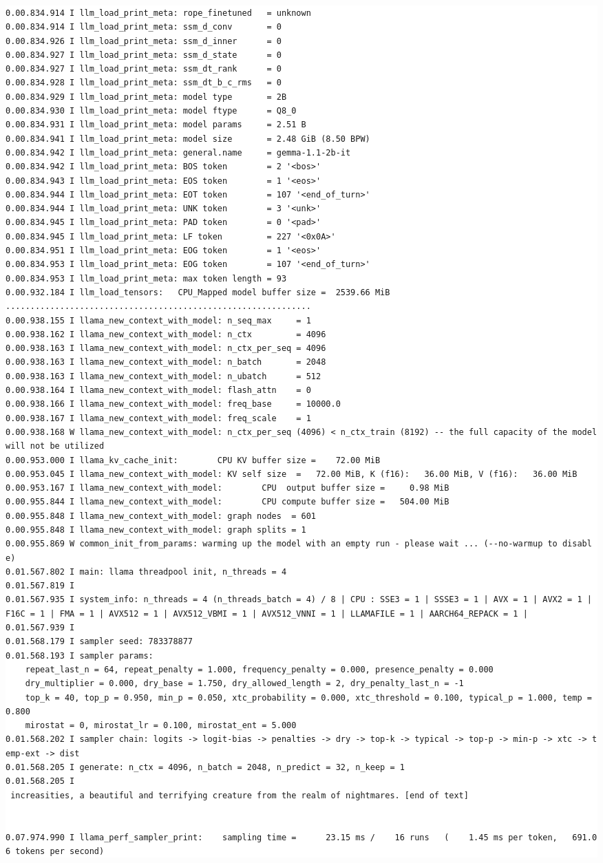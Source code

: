 ```
0.00.834.914 I llm_load_print_meta: rope_finetuned   = unknown
0.00.834.914 I llm_load_print_meta: ssm_d_conv       = 0
0.00.834.926 I llm_load_print_meta: ssm_d_inner      = 0
0.00.834.927 I llm_load_print_meta: ssm_d_state      = 0
0.00.834.927 I llm_load_print_meta: ssm_dt_rank      = 0
0.00.834.928 I llm_load_print_meta: ssm_dt_b_c_rms   = 0
0.00.834.929 I llm_load_print_meta: model type       = 2B
0.00.834.930 I llm_load_print_meta: model ftype      = Q8_0
0.00.834.931 I llm_load_print_meta: model params     = 2.51 B
0.00.834.941 I llm_load_print_meta: model size       = 2.48 GiB (8.50 BPW) 
0.00.834.942 I llm_load_print_meta: general.name     = gemma-1.1-2b-it
0.00.834.942 I llm_load_print_meta: BOS token        = 2 '<bos>'
0.00.834.943 I llm_load_print_meta: EOS token        = 1 '<eos>'
0.00.834.944 I llm_load_print_meta: EOT token        = 107 '<end_of_turn>'
0.00.834.944 I llm_load_print_meta: UNK token        = 3 '<unk>'
0.00.834.945 I llm_load_print_meta: PAD token        = 0 '<pad>'
0.00.834.945 I llm_load_print_meta: LF token         = 227 '<0x0A>'
0.00.834.951 I llm_load_print_meta: EOG token        = 1 '<eos>'
0.00.834.953 I llm_load_print_meta: EOG token        = 107 '<end_of_turn>'
0.00.834.953 I llm_load_print_meta: max token length = 93
0.00.932.184 I llm_load_tensors:   CPU_Mapped model buffer size =  2539.66 MiB
..............................................................
0.00.938.155 I llama_new_context_with_model: n_seq_max     = 1
0.00.938.162 I llama_new_context_with_model: n_ctx         = 4096
0.00.938.163 I llama_new_context_with_model: n_ctx_per_seq = 4096
0.00.938.163 I llama_new_context_with_model: n_batch       = 2048
0.00.938.163 I llama_new_context_with_model: n_ubatch      = 512
0.00.938.164 I llama_new_context_with_model: flash_attn    = 0
0.00.938.166 I llama_new_context_with_model: freq_base     = 10000.0
0.00.938.167 I llama_new_context_with_model: freq_scale    = 1
0.00.938.168 W llama_new_context_with_model: n_ctx_per_seq (4096) < n_ctx_train (8192) -- the full capacity of the model will not be utilized
0.00.953.000 I llama_kv_cache_init:        CPU KV buffer size =    72.00 MiB
0.00.953.045 I llama_new_context_with_model: KV self size  =   72.00 MiB, K (f16):   36.00 MiB, V (f16):   36.00 MiB
0.00.953.167 I llama_new_context_with_model:        CPU  output buffer size =     0.98 MiB
0.00.955.844 I llama_new_context_with_model:        CPU compute buffer size =   504.00 MiB
0.00.955.848 I llama_new_context_with_model: graph nodes  = 601
0.00.955.848 I llama_new_context_with_model: graph splits = 1
0.00.955.869 W common_init_from_params: warming up the model with an empty run - please wait ... (--no-warmup to disable)
0.01.567.802 I main: llama threadpool init, n_threads = 4
0.01.567.819 I 
0.01.567.935 I system_info: n_threads = 4 (n_threads_batch = 4) / 8 | CPU : SSE3 = 1 | SSSE3 = 1 | AVX = 1 | AVX2 = 1 | F16C = 1 | FMA = 1 | AVX512 = 1 | AVX512_VBMI = 1 | AVX512_VNNI = 1 | LLAMAFILE = 1 | AARCH64_REPACK = 1 | 
0.01.567.939 I 
0.01.568.179 I sampler seed: 783378877
0.01.568.193 I sampler params: 
	repeat_last_n = 64, repeat_penalty = 1.000, frequency_penalty = 0.000, presence_penalty = 0.000
	dry_multiplier = 0.000, dry_base = 1.750, dry_allowed_length = 2, dry_penalty_last_n = -1
	top_k = 40, top_p = 0.950, min_p = 0.050, xtc_probability = 0.000, xtc_threshold = 0.100, typical_p = 1.000, temp = 0.800
	mirostat = 0, mirostat_lr = 0.100, mirostat_ent = 5.000
0.01.568.202 I sampler chain: logits -> logit-bias -> penalties -> dry -> top-k -> typical -> top-p -> min-p -> xtc -> temp-ext -> dist 
0.01.568.205 I generate: n_ctx = 4096, n_batch = 2048, n_predict = 32, n_keep = 1
0.01.568.205 I 
 increasities, a beautiful and terrifying creature from the realm of nightmares. [end of text]


0.07.974.990 I llama_perf_sampler_print:    sampling time =      23.15 ms /    16 runs   (    1.45 ms per token,   691.06 tokens per second)
```